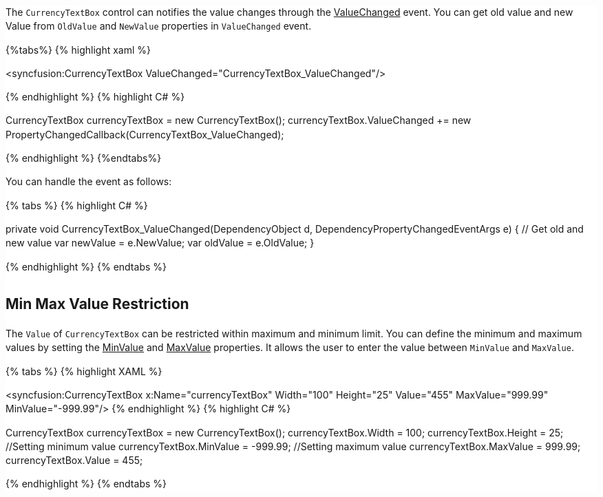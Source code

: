 The `CurrencyTextBox` control can notifies the value changes through the [ValueChanged](https://help.syncfusion.com/cr/wpf/Syncfusion.Windows.Shared.CurrencyTextBox.html) event. You can get old value and new Value from `OldValue` and `NewValue` properties in `ValueChanged` event.

{%tabs%}
{% highlight xaml %} 

<syncfusion:CurrencyTextBox ValueChanged="CurrencyTextBox_ValueChanged"/>

{% endhighlight %}
{% highlight C# %} 

CurrencyTextBox currencyTextBox = new CurrencyTextBox();
currencyTextBox.ValueChanged += new PropertyChangedCallback(CurrencyTextBox_ValueChanged);

{% endhighlight %}
{%endtabs%}

You can handle the event as follows:

{% tabs %}
{% highlight C# %}

private void CurrencyTextBox_ValueChanged(DependencyObject d, DependencyPropertyChangedEventArgs e)
{
    // Get old and new value
    var newValue = e.NewValue;
    var oldValue = e.OldValue;
}

{% endhighlight %}
{% endtabs %}

## Min Max Value Restriction

The `Value` of `CurrencyTextBox` can be restricted within maximum and minimum limit. You can define the minimum and maximum values by setting the [MinValue](https://help.syncfusion.com/cr/wpf/Syncfusion.Windows.Shared.CurrencyTextBox.html#Syncfusion_Windows_Shared_CurrencyTextBox_MinValue) and [MaxValue](https://help.syncfusion.com/cr/wpf/Syncfusion.Windows.Shared.CurrencyTextBox.html#Syncfusion_Windows_Shared_CurrencyTextBox_MaxValue) properties. It allows the user to enter the value between `MinValue` and `MaxValue`. 

{% tabs %}
{% highlight XAML %}

<syncfusion:CurrencyTextBox x:Name="currencyTextBox" Width="100" Height="25" Value="455" MaxValue="999.99" MinValue="-999.99"/>
{% endhighlight %}
{% highlight C# %}

CurrencyTextBox currencyTextBox = new CurrencyTextBox();
currencyTextBox.Width = 100;
currencyTextBox.Height = 25;
//Setting minimum value
currencyTextBox.MinValue = -999.99;
//Setting maximum value
currencyTextBox.MaxValue = 999.99;
currencyTextBox.Value = 455;

{% endhighlight %}
{% endtabs %}
